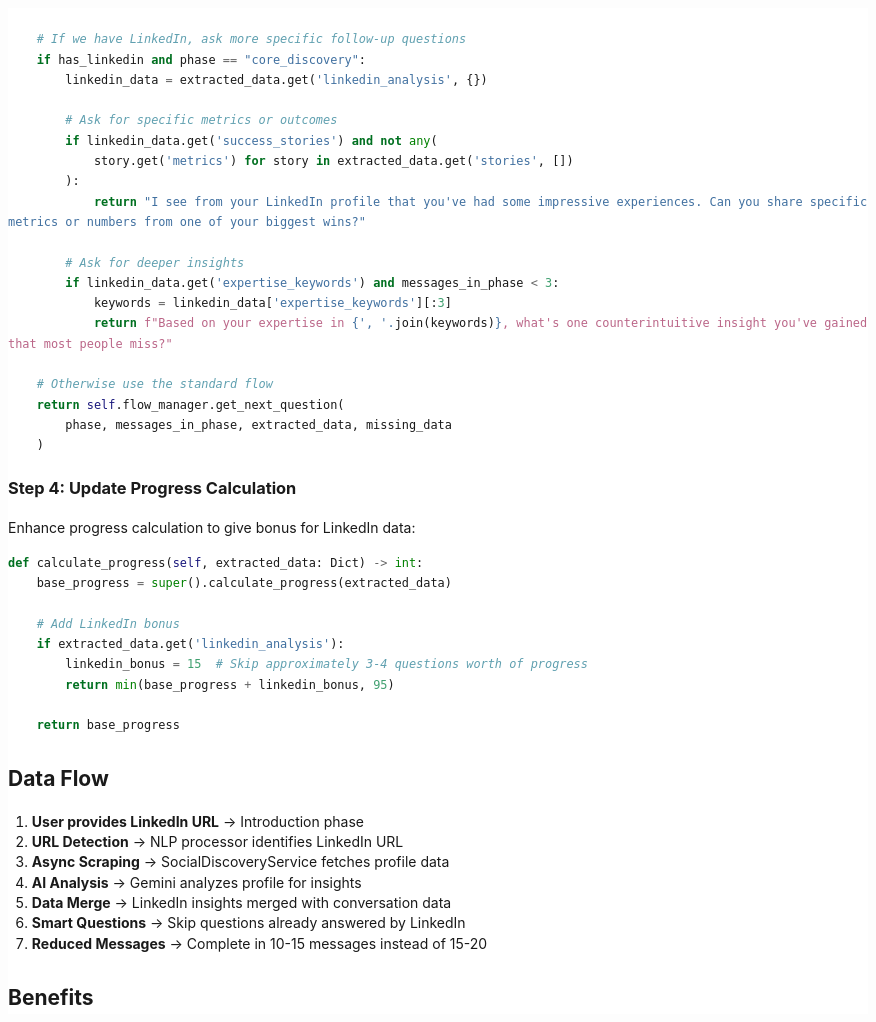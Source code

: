 ```python
    
    # If we have LinkedIn, ask more specific follow-up questions
    if has_linkedin and phase == "core_discovery":
        linkedin_data = extracted_data.get('linkedin_analysis', {})
        
        # Ask for specific metrics or outcomes
        if linkedin_data.get('success_stories') and not any(
            story.get('metrics') for story in extracted_data.get('stories', [])
        ):
            return "I see from your LinkedIn profile that you've had some impressive experiences. Can you share specific metrics or numbers from one of your biggest wins?"
        
        # Ask for deeper insights
        if linkedin_data.get('expertise_keywords') and messages_in_phase < 3:
            keywords = linkedin_data['expertise_keywords'][:3]
            return f"Based on your expertise in {', '.join(keywords)}, what's one counterintuitive insight you've gained that most people miss?"
    
    # Otherwise use the standard flow
    return self.flow_manager.get_next_question(
        phase, messages_in_phase, extracted_data, missing_data
    )
```

### Step 4: Update Progress Calculation

Enhance progress calculation to give bonus for LinkedIn data:

```python
def calculate_progress(self, extracted_data: Dict) -> int:
    base_progress = super().calculate_progress(extracted_data)
    
    # Add LinkedIn bonus
    if extracted_data.get('linkedin_analysis'):
        linkedin_bonus = 15  # Skip approximately 3-4 questions worth of progress
        return min(base_progress + linkedin_bonus, 95)
    
    return base_progress
```

## Data Flow

1. **User provides LinkedIn URL** → Introduction phase
2. **URL Detection** → NLP processor identifies LinkedIn URL
3. **Async Scraping** → SocialDiscoveryService fetches profile data
4. **AI Analysis** → Gemini analyzes profile for insights
5. **Data Merge** → LinkedIn insights merged with conversation data
6. **Smart Questions** → Skip questions already answered by LinkedIn
7. **Reduced Messages** → Complete in 10-15 messages instead of 15-20

## Benefits
